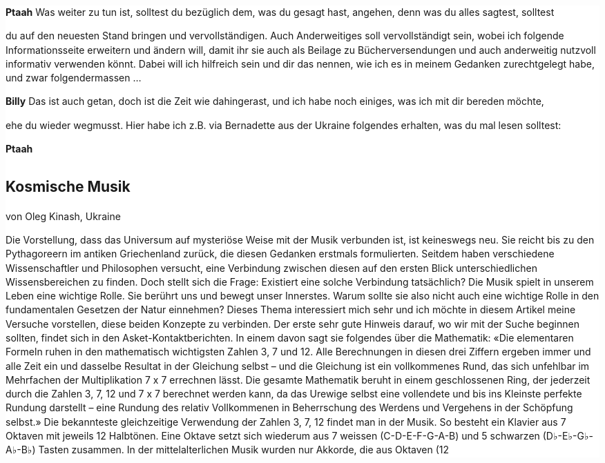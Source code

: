 **Ptaah** Was weiter zu tun ist, solltest du bezüglich dem, was du gesagt hast, angehen, denn was du alles sagtest, solltest

du auf den neuesten Stand bringen und vervollständigen. Auch Anderweitiges soll vervollständigt sein, wobei ich folgende
Informationsseite erweitern und ändern will, damit ihr sie auch als Beilage zu Bücherversendungen und auch anderweitig
nutzvoll informativ verwenden könnt. Dabei will ich hilfreich sein und dir das nennen, wie ich es in meinem Gedanken
zurechtgelegt habe, und zwar folgendermassen …

**Billy** Das ist auch getan, doch ist die Zeit wie dahingerast, und ich habe noch einiges, was ich mit dir bereden möchte,

ehe du wieder wegmusst. Hier habe ich z.B. via Bernadette aus der Ukraine folgendes erhalten, was du mal lesen solltest:

**Ptaah**

## Kosmische Musik

von Oleg Kinash, Ukraine

Die Vorstellung, dass das Universum auf mysteriöse Weise mit der Musik verbunden ist, ist keineswegs neu. Sie reicht
bis zu den Pythagoreern im antiken Griechenland zurück, die diesen Gedanken erstmals formulierten. Seitdem haben
verschiedene Wissenschaftler und Philosophen versucht, eine Verbindung zwischen diesen auf den ersten Blick unterschiedlichen Wissensbereichen zu finden. Doch stellt sich die Frage: Existiert eine solche Verbindung tatsächlich?
Die Musik spielt in unserem Leben eine wichtige Rolle. Sie berührt uns und bewegt unser Innerstes. Warum sollte sie
also nicht auch eine wichtige Rolle in den fundamentalen Gesetzen der Natur einnehmen? Dieses Thema interessiert
mich sehr und ich möchte in diesem Artikel meine Versuche vorstellen, diese beiden Konzepte zu verbinden.
Der erste sehr gute Hinweis darauf, wo wir mit der Suche beginnen sollten, findet sich in den Asket-Kontaktberichten.
In einem davon sagt sie folgendes über die Mathematik: «Die elementaren Formeln ruhen in den mathematisch wichtigsten Zahlen 3, 7 und 12. Alle Berechnungen in diesen drei Ziffern ergeben immer und alle Zeit ein und dasselbe
Resultat in der Gleichung selbst – und die Gleichung ist ein vollkommenes Rund, das sich unfehlbar im Mehrfachen
der Multiplikation 7 x 7 errechnen lässt. Die gesamte Mathematik beruht in einem geschlossenen Ring, der jederzeit
durch die Zahlen 3, 7, 12 und 7 x 7 berechnet werden kann, da das Urewige selbst eine vollendete und bis ins Kleinste
perfekte Rundung darstellt – eine Rundung des relativ Vollkommenen in Beherrschung des Werdens und Vergehens
in der Schöpfung selbst.»
Die bekannteste gleichzeitige Verwendung der Zahlen 3, 7, 12 findet man in der Musik. So besteht ein Klavier aus 7
Oktaven mit jeweils 12 Halbtönen. Eine Oktave setzt sich wiederum aus 7 weissen (C-D-E-F-G-A-B) und 5 schwarzen
(D♭-E♭-G♭-A♭-B♭) Tasten zusammen. In der mittelalterlichen Musik wurden nur Akkorde, die aus Oktaven (12
